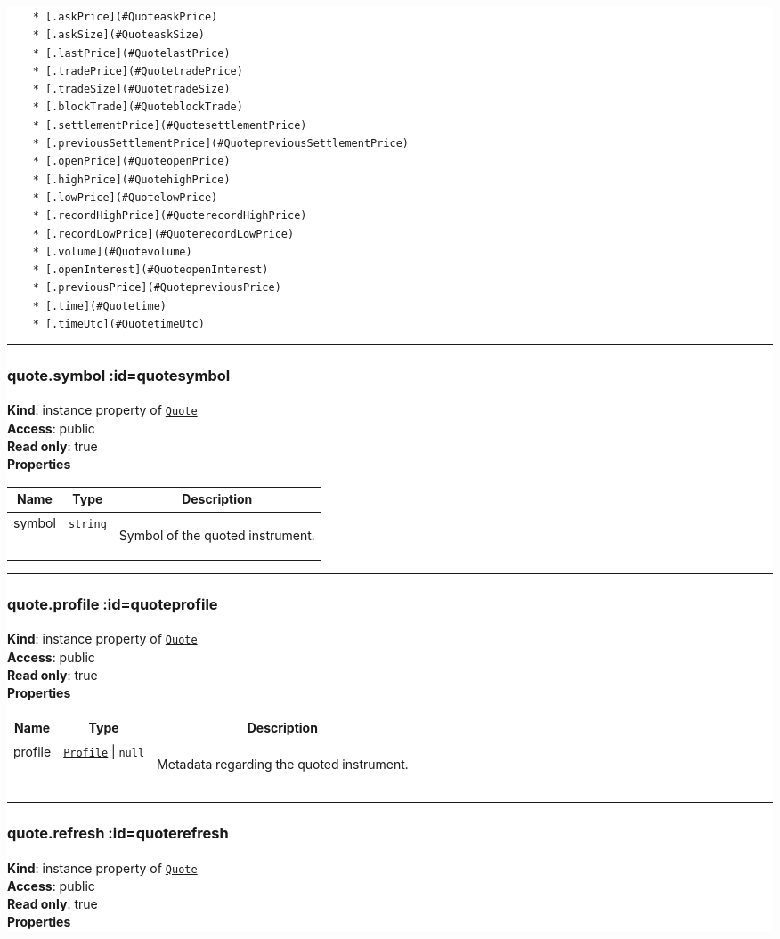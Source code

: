         * [.askPrice](#QuoteaskPrice)
        * [.askSize](#QuoteaskSize)
        * [.lastPrice](#QuotelastPrice)
        * [.tradePrice](#QuotetradePrice)
        * [.tradeSize](#QuotetradeSize)
        * [.blockTrade](#QuoteblockTrade)
        * [.settlementPrice](#QuotesettlementPrice)
        * [.previousSettlementPrice](#QuotepreviousSettlementPrice)
        * [.openPrice](#QuoteopenPrice)
        * [.highPrice](#QuotehighPrice)
        * [.lowPrice](#QuotelowPrice)
        * [.recordHighPrice](#QuoterecordHighPrice)
        * [.recordLowPrice](#QuoterecordLowPrice)
        * [.volume](#Quotevolume)
        * [.openInterest](#QuoteopenInterest)
        * [.previousPrice](#QuotepreviousPrice)
        * [.time](#Quotetime)
        * [.timeUtc](#QuotetimeUtc)


* * *

### quote.symbol :id=quotesymbol
**Kind**: instance property of [<code>Quote</code>](#Quote)  
**Access**: public  
**Read only**: true  
**Properties**

| Name | Type | Description |
| --- | --- | --- |
| symbol | <code>string</code> | <p>Symbol of the quoted instrument.</p> |


* * *

### quote.profile :id=quoteprofile
**Kind**: instance property of [<code>Quote</code>](#Quote)  
**Access**: public  
**Read only**: true  
**Properties**

| Name | Type | Description |
| --- | --- | --- |
| profile | [<code>Profile</code>](#Profile) \| <code>null</code> | <p>Metadata regarding the quoted instrument.</p> |


* * *

### quote.refresh :id=quoterefresh
**Kind**: instance property of [<code>Quote</code>](#Quote)  
**Access**: public  
**Read only**: true  
**Properties**
